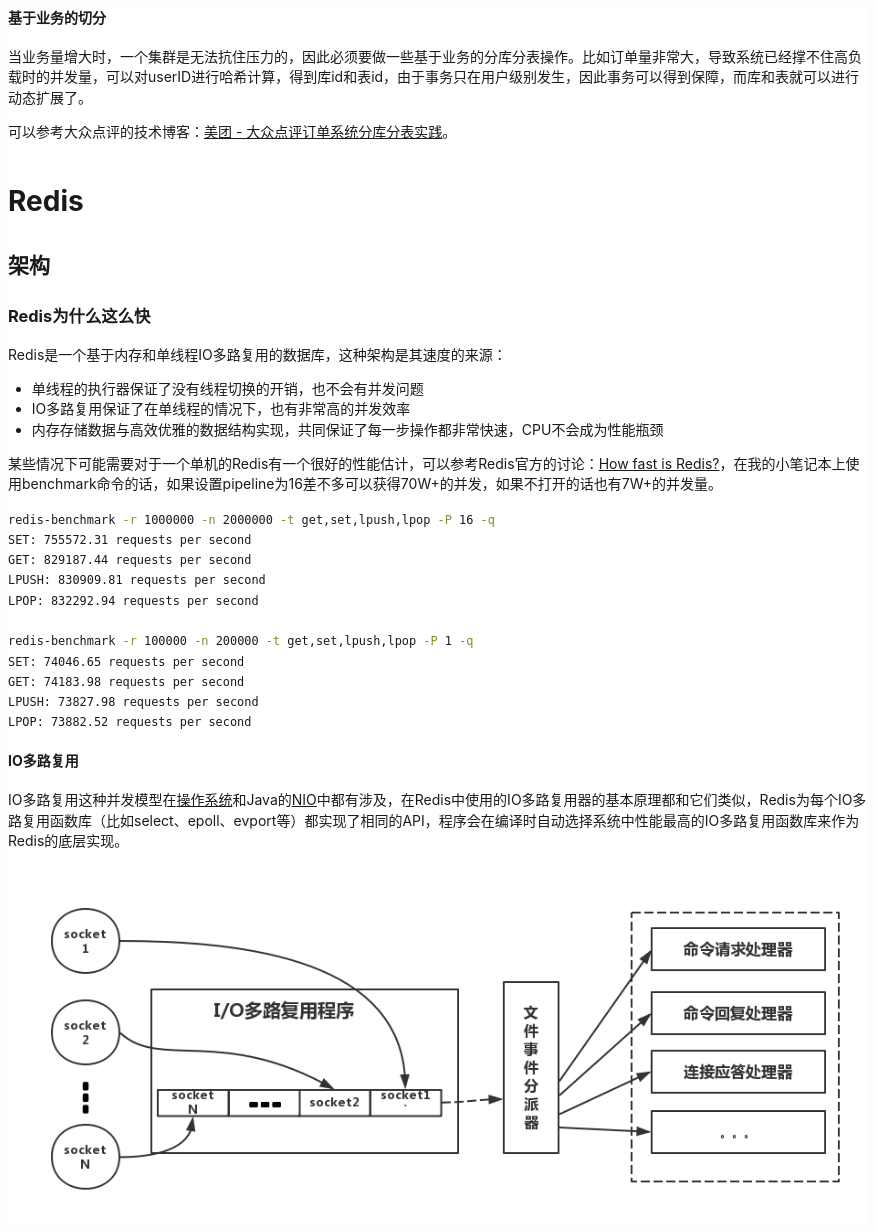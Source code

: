 #### 基于业务的切分

当业务量增大时，一个集群是无法抗住压力的，因此必须要做一些基于业务的分库分表操作。比如订单量非常大，导致系统已经撑不住高负载时的并发量，可以对userID进行哈希计算，得到库id和表id，由于事务只在用户级别发生，因此事务可以得到保障，而库和表就可以进行动态扩展了。

可以参考大众点评的技术博客：[美团 - 大众点评订单系统分库分表实践](https://tech.meituan.com/2016/11/18/dianping-order-db-sharding.html)。

# Redis

## 架构

### Redis为什么这么快

Redis是一个基于内存和单线程IO多路复用的数据库，这种架构是其速度的来源：

- 单线程的执行器保证了没有线程切换的开销，也不会有并发问题
- IO多路复用保证了在单线程的情况下，也有非常高的并发效率
- 内存存储数据与高效优雅的数据结构实现，共同保证了每一步操作都非常快速，CPU不会成为性能瓶颈

某些情况下可能需要对于一个单机的Redis有一个很好的性能估计，可以参考Redis官方的讨论：[How fast is Redis?](https://redis.io/topics/benchmarks)，在我的小笔记本上使用benchmark命令的话，如果设置pipeline为16差不多可以获得70W+的并发，如果不打开的话也有7W+的并发量。

```bash
redis-benchmark -r 1000000 -n 2000000 -t get,set,lpush,lpop -P 16 -q
SET: 755572.31 requests per second
GET: 829187.44 requests per second
LPUSH: 830909.81 requests per second
LPOP: 832292.94 requests per second

redis-benchmark -r 100000 -n 200000 -t get,set,lpush,lpop -P 1 -q
SET: 74046.65 requests per second
GET: 74183.98 requests per second
LPUSH: 73827.98 requests per second
LPOP: 73882.52 requests per second
```

#### IO多路复用

IO多路复用这种并发模型在[操作系统](#io多路复用)和Java的[NIO](#bionio和aio)中都有涉及，在Redis中使用的IO多路复用器的基本原理都和它们类似，Redis为每个IO多路复用函数库（比如select、epoll、evport等）都实现了相同的API，程序会在编译时自动选择系统中性能最高的IO多路复用函数库来作为Redis的底层实现。

![](../img/in-post/2021-03-01-mind-map-of-backend-knowledge/redis-1.png)
